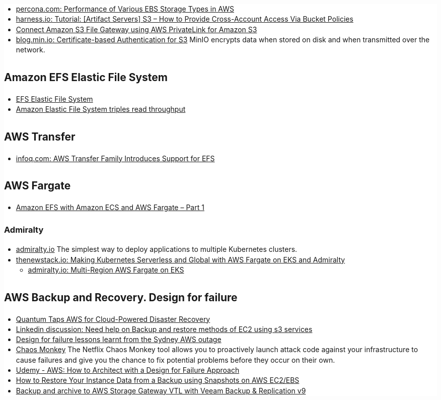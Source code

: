 - [percona.com: Performance of Various EBS Storage Types in AWS](https://www.percona.com/blog/performance-of-various-ebs-storage-types-in-aws/)
- [harness.io: Tutorial: [Artifact Servers] S3 – How to Provide Cross-Account Access Via Bucket Policies](https://harness.io/blog/devops/tutorial-s3-cross-account/)
- [Connect Amazon S3 File Gateway using AWS PrivateLink for Amazon S3](https://aws.amazon.com/es/blogs/architecture/connect-amazon-s3-file-gateway-using-aws-privatelink-for-amazon-s3/)
- [blog.min.io: Certificate-based Authentication for S3](https://blog.min.io/certificate-based-authentication-with-s3/) MinIO encrypts data when stored on disk and when transmitted over the network.

## Amazon EFS Elastic File System
- [EFS Elastic File System](https://aws.amazon.com/blogs/aws/amazon-elastic-file-system-production-ready-in-three-regions)
- [Amazon Elastic File System triples read throughput](https://aws.amazon.com/about-aws/whats-new/2021/01/amazon-elastic-file-system-triples-read-throughput/)

## AWS Transfer
- [infoq.com: AWS Transfer Family Introduces Support for EFS](https://www.infoq.com/news/2021/01/aws-transfer-ftp-efs/)

## AWS Fargate
- [Amazon EFS with Amazon ECS and AWS Fargate – Part 1](https://aws.amazon.com/es/blogs/containers/developers-guide-to-using-amazon-efs-with-amazon-ecs-and-aws-fargate-part-1/)

### Admiralty
- [admiralty.io](https://admiralty.io/) The simplest way to deploy applications to multiple Kubernetes clusters.
- [thenewstack.io: Making Kubernetes Serverless and Global with AWS Fargate on EKS and Admiralty](https://thenewstack.io/making-kubernetes-serverless-and-global-with-aws-fargate-on-eks-and-admiralty/)
  - [admiralty.io: Multi-Region AWS Fargate on EKS](https://admiralty.io/docs/tutorials/fargate/)

## AWS Backup and Recovery. Design for failure
- [Quantum Taps AWS for Cloud-Powered Disaster Recovery](http://www.infostor.com/backup-and_recovery/quantum-taps-aws-for-cloud-powered-disaster-recovery.html)
- [Linkedin discussion: Need help on Backup and restore methods of EC2 using s3 services](https://www.linkedin.com/groups/49531/49531-6093375473969090562)
- [Design for failure lessons learnt from the Sydney AWS outage](https://www.hava.io/blog/design-for-failure-lessons-learnt-from-the-sydney-aws-outage)
- [Chaos Monkey](https://github.com/Netflix/SimianArmy/wiki/Chaos-Monkey) The Netflix Chaos Monkey tool allows you to proactively launch attack code against your infrastructure to cause failures and give you the chance to fix potential problems before they occur on their own. 
- [Udemy - AWS: How to Architect with a Design for Failure Approach](https://www.udemy.com/how-to-architect-with-a-design-for-failure-approach/)
- [How to Restore Your Instance Data from a Backup using Snapshots on AWS EC2/EBS](https://www.cloudinsidr.com/content/how-to-restore-your-instance-data-from-a-backup-using-snapshots-on-aws-ec2ebs/)
- [Backup and archive to AWS Storage Gateway VTL with Veeam Backup & Replication v9](https://aws.amazon.com/es/about-aws/whats-new/2016/08/backup-and-archive-to-aws-storage-gateway-vtl-with-veeam-backup-and-replication-v9/)
